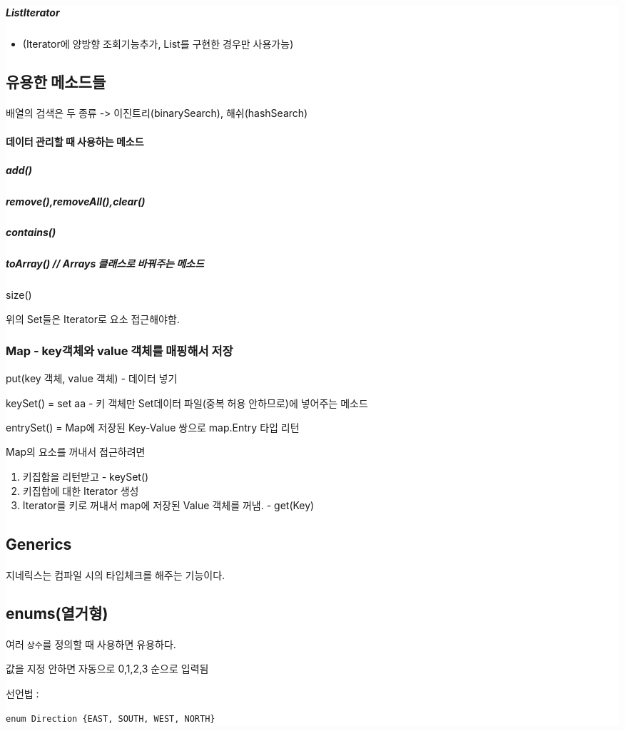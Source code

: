 ##### ListIterator 

- (Iterator에 양방향 조회기능추가, List를 구현한 경우만 사용가능)



## 유용한 메소드들

배열의 검색은 두 종류 -> 이진트리(binarySearch), 해쉬(hashSearch)

#### 데이터 관리할 때 사용하는 메소드

##### add()

##### remove(),removeAll(),clear()

##### contains()

##### toArray() // Arrays 클래스로 바꿔주는 메소드

size()

위의 Set들은 Iterator로 요소 접근해야함.



### Map - key객체와 value 객체를 매핑해서 저장

put(key 객체, value 객체) - 데이터 넣기

keySet() = set aa - 키 객체만 Set데이터 파일(중복 허용 안하므로)에 넣어주는 메소드

entrySet() = Map에 저장된 Key-Value 쌍으로 map.Entry 타입 리턴



Map의 요소를  꺼내서 접근하려면 

1. 키집합을 리턴받고 - keySet()
2. 키집합에 대한 Iterator 생성
3. Iterator를 키로 꺼내서 map에 저장된 Value 객체를 꺼냄. - get(Key)



## Generics

지네릭스는 컴파일 시의 타입체크를 해주는 기능이다.



## enums(열거형)

여러 `상수`를 정의할 때 사용하면 유용하다.

값을 지정 안하면 자동으로 0,1,2,3 순으로 입력됨

선언법 : 

```
enum Direction {EAST, SOUTH, WEST, NORTH}
```
